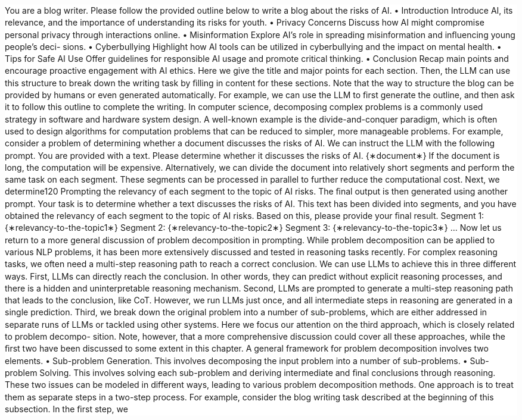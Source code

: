 You are a blog writer. Please follow the provided outline below to write a blog
about the risks of AI.
• Introduction
Introduce AI, its relevance, and the importance of understanding its risks for youth.
• Privacy Concerns
Discuss how AI might compromise personal privacy through interactions online.
• Misinformation
Explore AI’s role in spreading misinformation and inﬂuencing young people’s deci-
sions.
• Cyberbullying
Highlight how AI tools can be utilized in cyberbullying and the impact on mental
health.
• Tips for Safe AI Use
Offer guidelines for responsible AI usage and promote critical thinking.
• Conclusion
Recap main points and encourage proactive engagement with AI ethics.
Here we give the title and major points for each section. Then, the LLM can use this structure to
break down the writing task by ﬁlling in content for these sections. Note that the way to structure
the blog can be provided by humans or even generated automatically. For example, we can use
the LLM to ﬁrst generate the outline, and then ask it to follow this outline to complete the writing.
In computer science, decomposing complex problems is a commonly used strategy in software
and hardware system design. A well-known example is the divide-and-conquer paradigm, which
is often used to design algorithms for computation problems that can be reduced to simpler, more
manageable problems. For example, consider a problem of determining whether a document
discusses the risks of AI. We can instruct the LLM with the following prompt.
You are provided with a text. Please determine whether it discusses the risks of
AI.
{∗document∗}
If the document is long, the computation will be expensive. Alternatively, we can divide
the document into relatively short segments and perform the same task on each segment. These
segments can be processed in parallel to further reduce the computational cost. Next, we determine120
Prompting
the relevancy of each segment to the topic of AI risks. The ﬁnal output is then generated using
another prompt.
Your task is to determine whether a text discusses the risks of AI. This text has
been divided into segments, and you have obtained the relevancy of each segment
to the topic of AI risks. Based on this, please provide your ﬁnal result.
Segment 1: {∗relevancy-to-the-topic1∗}
Segment 2: {∗relevancy-to-the-topic2∗}
Segment 3: {∗relevancy-to-the-topic3∗}
...
Now let us return to a more general discussion of problem decomposition in prompting. While
problem decomposition can be applied to various NLP problems, it has been more extensively
discussed and tested in reasoning tasks recently. For complex reasoning tasks, we often need
a multi-step reasoning path to reach a correct conclusion. We can use LLMs to achieve this in
three different ways. First, LLMs can directly reach the conclusion. In other words, they can
predict without explicit reasoning processes, and there is a hidden and uninterpretable reasoning
mechanism. Second, LLMs are prompted to generate a multi-step reasoning path that leads to the
conclusion, like CoT. However, we run LLMs just once, and all intermediate steps in reasoning
are generated in a single prediction. Third, we break down the original problem into a number of
sub-problems, which are either addressed in separate runs of LLMs or tackled using other systems.
Here we focus our attention on the third approach, which is closely related to problem decompo-
sition. Note, however, that a more comprehensive discussion could cover all these approaches,
while the ﬁrst two have been discussed to some extent in this chapter.
A general framework for problem decomposition involves two elements.
• Sub-problem Generation. This involves decomposing the input problem into a number of
sub-problems.
• Sub-problem Solving. This involves solving each sub-problem and deriving intermediate
and ﬁnal conclusions through reasoning.
These two issues can be modeled in different ways, leading to various problem decomposition
methods. One approach is to treat them as separate steps in a two-step process. For example,
consider the blog writing task described at the beginning of this subsection. In the ﬁrst step, we